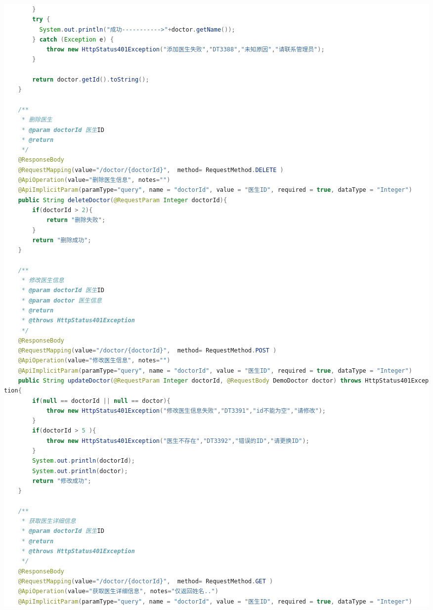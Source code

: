 ```java
        }
        try {
          System.out.println("成功----------->"+doctor.getName());  
        } catch (Exception e) {
            throw new HttpStatus401Exception("添加医生失败","DT3388","未知原因","请联系管理员");
        }
        
        return doctor.getId().toString();
    }
    
    /**
     * 删除医生
     * @param doctorId 医生ID
     * @return
     */
    @ResponseBody
    @RequestMapping(value="/doctor/{doctorId}",  method= RequestMethod.DELETE )
    @ApiOperation(value="删除医生信息", notes="")
    @ApiImplicitParam(paramType="query", name = "doctorId", value = "医生ID", required = true, dataType = "Integer")
    public String deleteDoctor(@RequestParam Integer doctorId){
        if(doctorId > 2){
            return "删除失败";
        }
        return "删除成功";
    }
    
    /**
     * 修改医生信息
     * @param doctorId 医生ID
     * @param doctor 医生信息
     * @return
     * @throws HttpStatus401Exception
     */
    @ResponseBody
    @RequestMapping(value="/doctor/{doctorId}",  method= RequestMethod.POST )
    @ApiOperation(value="修改医生信息", notes="")
    @ApiImplicitParam(paramType="query", name = "doctorId", value = "医生ID", required = true, dataType = "Integer")
    public String updateDoctor(@RequestParam Integer doctorId, @RequestBody DemoDoctor doctor) throws HttpStatus401Exception{
        if(null == doctorId || null == doctor){
            throw new HttpStatus401Exception("修改医生信息失败","DT3391","id不能为空","请修改");
        }
        if(doctorId > 5 ){
            throw new HttpStatus401Exception("医生不存在","DT3392","错误的ID","请更换ID");
        }
        System.out.println(doctorId);
        System.out.println(doctor);
        return "修改成功";
    }
    
    /**
     * 获取医生详细信息
     * @param doctorId 医生ID
     * @return
     * @throws HttpStatus401Exception
     */
    @ResponseBody
    @RequestMapping(value="/doctor/{doctorId}",  method= RequestMethod.GET )
    @ApiOperation(value="获取医生详细信息", notes="仅返回姓名..")
    @ApiImplicitParam(paramType="query", name = "doctorId", value = "医生ID", required = true, dataType = "Integer")
```